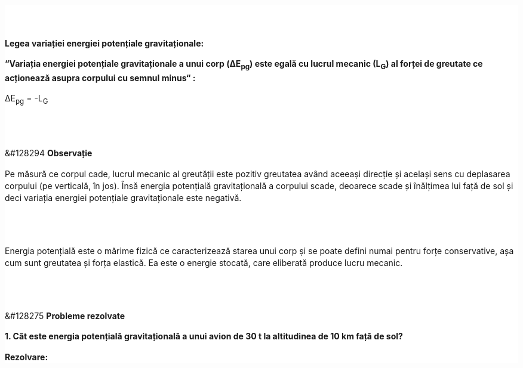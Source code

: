 

</div>


<br></br>


<div class="alert alert--primary" role="alert">



**Legea variației energiei potențiale gravitaționale:**

**“Variația energiei potențiale gravitaționale a unui corp (ΔE<sub>pg</sub>) este egală cu lucrul mecanic (L<sub>G</sub>) al forței de greutate ce acționează asupra corpului cu semnul minus“ :**


ΔE<sub>pg</sub> = -L<sub>G</sub>




</div>




<br></br>



<div class="alert alert--secondary" role="alert">

&#128294 **Observație**

Pe măsură ce corpul cade, lucrul mecanic al greutății este pozitiv greutatea având aceeași direcție și același sens cu deplasarea corpului (pe verticală, în jos). Însă energia potențială gravitațională a corpului scade, deoarece scade și înălțimea lui față de sol și deci variația energiei potențiale gravitaționale este negativă.


</div>

<br></br>


<div class="alert alert--primary" role="alert">

Energia potențială este o mărime fizică ce caracterizează starea unui corp și se poate defini numai pentru forțe conservative, așa cum sunt greutatea și forța elastică. Ea este o energie stocată, care eliberată produce lucru mecanic.


</div>


<br></br>


<div class="alert alert--warning" role="alert">

&#128275 **Probleme rezolvate**

**1. Cât este energia potențială gravitațională a unui avion de 30 t la altitudinea de 10 km față de sol?**


**Rezolvare:**
